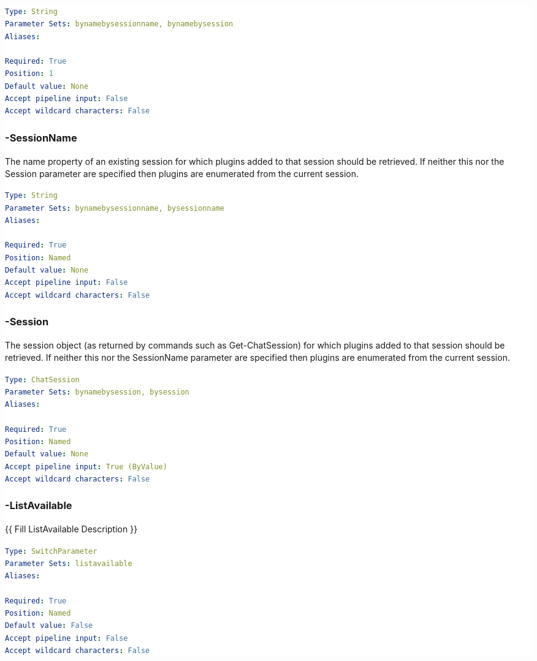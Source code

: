 ```yaml
Type: String
Parameter Sets: bynamebysessionname, bynamebysession
Aliases:

Required: True
Position: 1
Default value: None
Accept pipeline input: False
Accept wildcard characters: False
```

### -SessionName
The name property of an existing session for which plugins added to that session should be retrieved.
If neither this nor the Session parameter are specified then plugins are enumerated from the current session.

```yaml
Type: String
Parameter Sets: bynamebysessionname, bysessionname
Aliases:

Required: True
Position: Named
Default value: None
Accept pipeline input: False
Accept wildcard characters: False
```

### -Session
The session object (as returned by commands such as Get-ChatSession) for which plugins added to that session should be retrieved.
If neither this nor the SessionName parameter are specified then plugins are enumerated from the current session.

```yaml
Type: ChatSession
Parameter Sets: bynamebysession, bysession
Aliases:

Required: True
Position: Named
Default value: None
Accept pipeline input: True (ByValue)
Accept wildcard characters: False
```

### -ListAvailable
{{ Fill ListAvailable Description }}

```yaml
Type: SwitchParameter
Parameter Sets: listavailable
Aliases:

Required: True
Position: Named
Default value: False
Accept pipeline input: False
Accept wildcard characters: False
```
